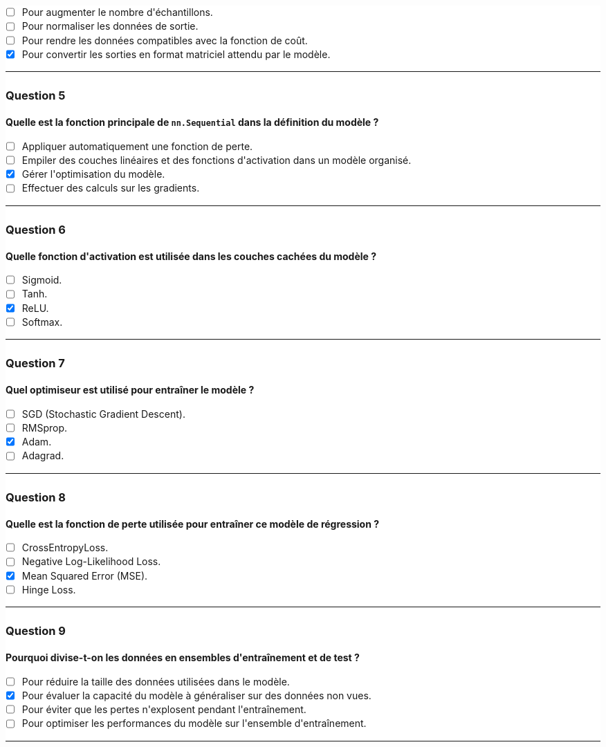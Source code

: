 - [ ] Pour augmenter le nombre d'échantillons.  
- [ ] Pour normaliser les données de sortie.  
- [ ] Pour rendre les données compatibles avec la fonction de coût.  
- [x] Pour convertir les sorties en format matriciel attendu par le modèle.  

---

### **Question 5**  
**Quelle est la fonction principale de `nn.Sequential` dans la définition du modèle ?**

- [ ] Appliquer automatiquement une fonction de perte.  
- [ ] Empiler des couches linéaires et des fonctions d'activation dans un modèle organisé.  
- [x] Gérer l'optimisation du modèle.  
- [ ] Effectuer des calculs sur les gradients.  

---

### **Question 6**  
**Quelle fonction d'activation est utilisée dans les couches cachées du modèle ?**

- [ ] Sigmoid.  
- [ ] Tanh.  
- [x] ReLU.  
- [ ] Softmax.  

---

### **Question 7**  
**Quel optimiseur est utilisé pour entraîner le modèle ?**

- [ ] SGD (Stochastic Gradient Descent).  
- [ ] RMSprop.  
- [x] Adam.  
- [ ] Adagrad.  

---

### **Question 8**  
**Quelle est la fonction de perte utilisée pour entraîner ce modèle de régression ?**

- [ ] CrossEntropyLoss.  
- [ ] Negative Log-Likelihood Loss.  
- [x] Mean Squared Error (MSE).  
- [ ] Hinge Loss.  

---

### **Question 9**  
**Pourquoi divise-t-on les données en ensembles d'entraînement et de test ?**

- [ ] Pour réduire la taille des données utilisées dans le modèle.  
- [x] Pour évaluer la capacité du modèle à généraliser sur des données non vues.  
- [ ] Pour éviter que les pertes n'explosent pendant l'entraînement.  
- [ ] Pour optimiser les performances du modèle sur l'ensemble d'entraînement.  

---